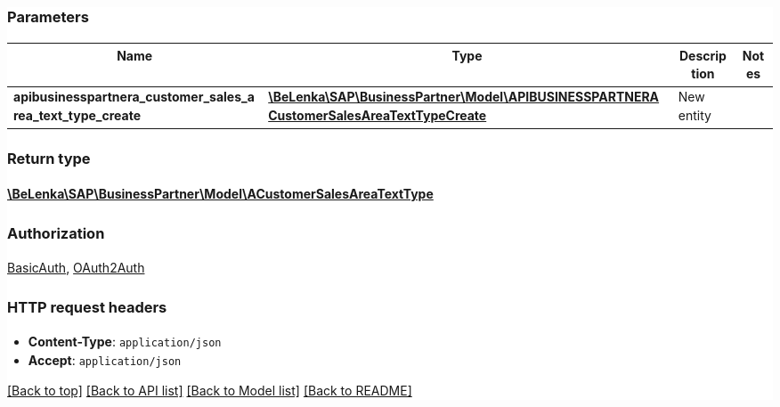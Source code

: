 ### Parameters

| Name | Type | Description  | Notes |
| ------------- | ------------- | ------------- | ------------- |
| **apibusinesspartnera_customer_sales_area_text_type_create** | [**\BeLenka\SAP\BusinessPartner\Model\APIBUSINESSPARTNERACustomerSalesAreaTextTypeCreate**](../Model/APIBUSINESSPARTNERACustomerSalesAreaTextTypeCreate.md)| New entity | |

### Return type

[**\BeLenka\SAP\BusinessPartner\Model\ACustomerSalesAreaTextType**](../Model/ACustomerSalesAreaTextType.md)

### Authorization

[BasicAuth](../../README.md#BasicAuth), [OAuth2Auth](../../README.md#OAuth2Auth)

### HTTP request headers

- **Content-Type**: `application/json`
- **Accept**: `application/json`

[[Back to top]](#) [[Back to API list]](../../README.md#endpoints)
[[Back to Model list]](../../README.md#models)
[[Back to README]](../../README.md)
